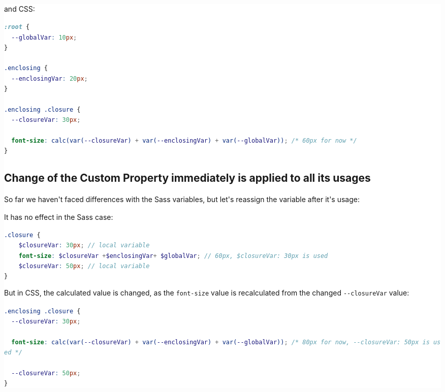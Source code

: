and CSS:

```css
:root {
  --globalVar: 10px;
}

.enclosing {
  --enclosingVar: 20px;
}

.enclosing .closure {
  --closureVar: 30px;

  font-size: calc(var(--closureVar) + var(--enclosingVar) + var(--globalVar)); /* 60px for now */
}
```

<span data-height="150" data-theme-id="178" data-slug-hash="MJmebz" data-user="malyw" data-default-tab="result" class="codepen"></span>

## Change of the Custom Property immediately is applied to all its usages

So far we haven't faced differences with the Sass variables, but let's reassign the variable after it's usage:

It has no effect in the Sass case:

```scss
.closure {
    $closureVar: 30px; // local variable
    font-size: $closureVar +$enclosingVar+ $globalVar; // 60px, $closureVar: 30px is used
    $closureVar: 50px; // local variable
}
```

<span data-height="150" data-theme-id="178" data-slug-hash="bgWerv" data-user="malyw" data-default-tab="result" class="codepen"></span>

But in CSS, the calculated value is changed, as the `font-size` value is recalculated from the changed `--closureVar` value:

```css
.enclosing .closure {
  --closureVar: 30px;

  font-size: calc(var(--closureVar) + var(--enclosingVar) + var(--globalVar)); /* 80px for now, --closureVar: 50px is used */
  
  --closureVar: 50px;
}
```

<span data-height="170" data-theme-id="178" data-slug-hash="WRjxOy" data-user="malyw" data-default-tab="result" class="codepen"></span>
